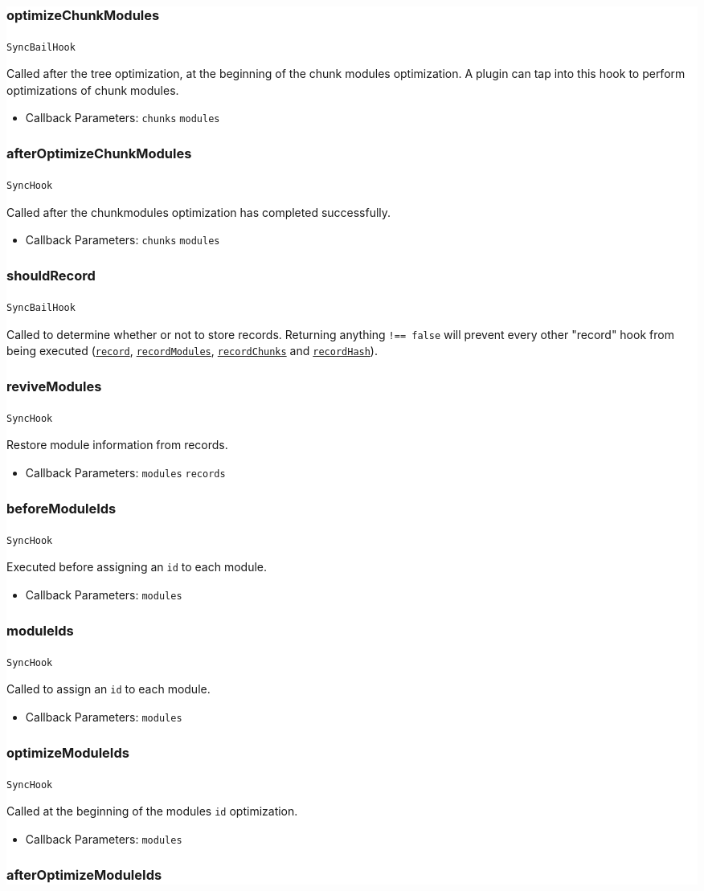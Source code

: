 ### optimizeChunkModules

`SyncBailHook`

Called after the tree optimization, at the beginning of the chunk modules optimization. A plugin can tap into this hook to perform optimizations of chunk modules.

- Callback Parameters: `chunks` `modules`

### afterOptimizeChunkModules

`SyncHook`

Called after the chunkmodules optimization has completed successfully.

- Callback Parameters: `chunks` `modules`

### shouldRecord

`SyncBailHook`

Called to determine whether or not to store records. Returning anything `!== false` will prevent every other "record" hook from being executed ([`record`](#record), [`recordModules`](#recordmodules), [`recordChunks`](#recordchunks) and [`recordHash`](#recordhash)).

### reviveModules

`SyncHook`

Restore module information from records.

- Callback Parameters: `modules` `records`

### beforeModuleIds

`SyncHook`

Executed before assigning an `id` to each module.

- Callback Parameters: `modules`

### moduleIds

`SyncHook`

Called to assign an `id` to each module.

- Callback Parameters: `modules`

### optimizeModuleIds

`SyncHook`

Called at the beginning of the modules `id` optimization.

- Callback Parameters: `modules`

### afterOptimizeModuleIds
